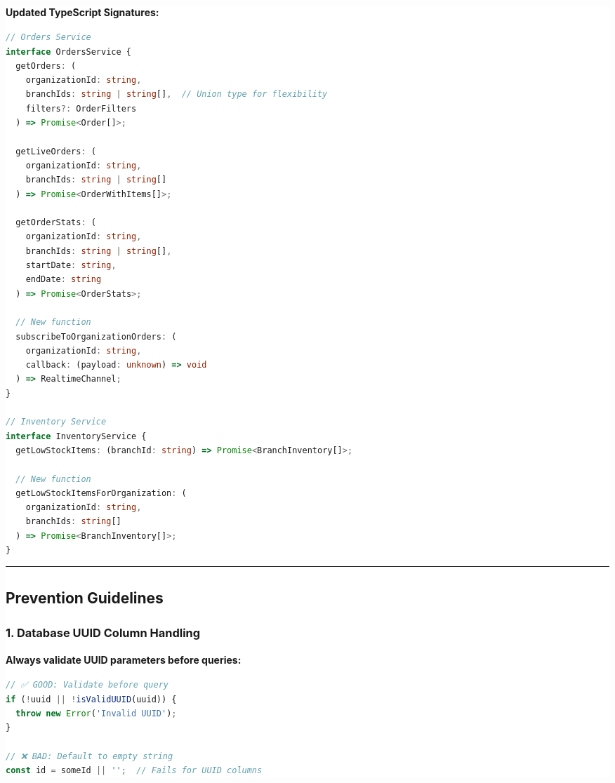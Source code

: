 **Updated TypeScript Signatures:**
```typescript
// Orders Service
interface OrdersService {
  getOrders: (
    organizationId: string,
    branchIds: string | string[],  // Union type for flexibility
    filters?: OrderFilters
  ) => Promise<Order[]>;

  getLiveOrders: (
    organizationId: string,
    branchIds: string | string[]
  ) => Promise<OrderWithItems[]>;

  getOrderStats: (
    organizationId: string,
    branchIds: string | string[],
    startDate: string,
    endDate: string
  ) => Promise<OrderStats>;

  // New function
  subscribeToOrganizationOrders: (
    organizationId: string,
    callback: (payload: unknown) => void
  ) => RealtimeChannel;
}

// Inventory Service
interface InventoryService {
  getLowStockItems: (branchId: string) => Promise<BranchInventory[]>;
  
  // New function
  getLowStockItemsForOrganization: (
    organizationId: string,
    branchIds: string[]
  ) => Promise<BranchInventory[]>;
}
```

---

## Prevention Guidelines

### 1. Database UUID Column Handling

**Always validate UUID parameters before queries:**
```typescript
// ✅ GOOD: Validate before query
if (!uuid || !isValidUUID(uuid)) {
  throw new Error('Invalid UUID');
}

// ❌ BAD: Default to empty string
const id = someId || '';  // Fails for UUID columns
```
